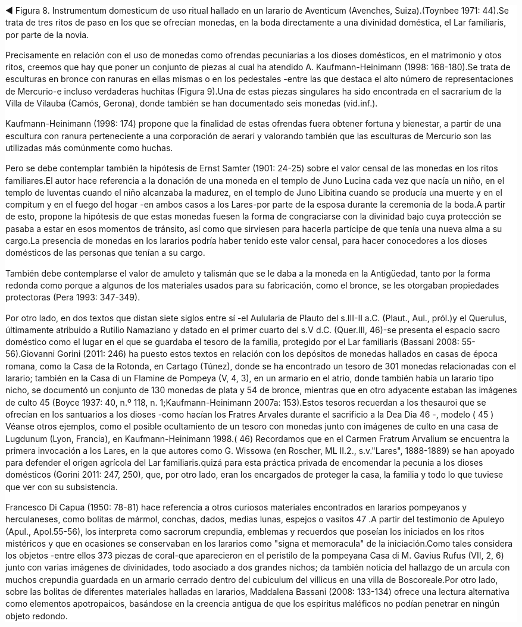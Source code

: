 ◄ Figura 8. Instrumentum domesticum de uso ritual hallado en un larario de Aventicum (Avenches, Suiza).(Toynbee 1971: 44).Se trata de tres ritos de paso en los que se ofrecían monedas, en la boda directamente a una divinidad doméstica, el Lar familiaris, por parte de la novia.

Precisamente en relación con el uso de monedas como ofrendas pecuniarias a los dioses domésticos, en el matrimonio y otos ritos, creemos que hay que poner un conjunto de piezas al cual ha atendido A. Kaufmann-Heinimann (1998: 168-180).Se trata de esculturas en bronce con ranuras en ellas mismas o en los pedestales -entre las que destaca el alto número de representaciones de Mercurio-e incluso verdaderas huchitas (Figura 9).Una de estas piezas singulares ha sido encontrada en el sacrarium de la Villa de Vilauba (Camós, Gerona), donde también se han documentado seis monedas (vid.inf.).

Kaufmann-Heinimann (1998: 174) propone que la finalidad de estas ofrendas fuera obtener fortuna y bienestar, a partir de una escultura con ranura perteneciente a una corporación de aerari y valorando también que las esculturas de Mercurio son las utilizadas más comúnmente como huchas.

Pero se debe contemplar también la hipótesis de Ernst Samter (1901: 24-25) sobre el valor censal de las monedas en los ritos familiares.El autor hace referencia a la donación de una moneda en el templo de Juno Lucina cada vez que nacía un niño, en el templo de Iuventas cuando el niño alcanzaba la madurez, en el templo de Juno Libitina cuando se producía una muerte y en el compitum y en el fuego del hogar -en ambos casos a los Lares-por parte de la esposa durante la ceremonia de la boda.A partir de esto, propone la hipótesis de que estas monedas fuesen la forma de congraciarse con la divinidad bajo cuya protección se pasaba a estar en esos momentos de tránsito, así como que sirviesen para hacerla partícipe de que tenía una nueva alma a su cargo.La presencia de monedas en los lararios podría haber tenido este valor censal, para hacer conocedores a los dioses domésticos de las personas que tenían a su cargo.

También debe contemplarse el valor de amuleto y talismán que se le daba a la moneda en la Antigüedad, tanto por la forma redonda como porque a algunos de los materiales usados para su fabricación, como el bronce, se les otorgaban propiedades protectoras (Pera 1993: 347-349).

Por otro lado, en dos textos que distan siete siglos entre sí -el Aulularia de Plauto del s.III-II a.C. (Plaut., Aul., pról.)y el Querulus, últimamente atribuido a Rutilio Namaziano y datado en el primer cuarto del s.V d.C. (Quer.III, 46)-se presenta el espacio sacro doméstico como el lugar en el que se guardaba el tesoro de la familia, protegido por el Lar familiaris (Bassani 2008: 55-56).Giovanni Gorini (2011: 246) ha puesto estos textos en relación con los depósitos de monedas hallados en casas de época romana, como la Casa de la Rotonda, en Cartago (Túnez), donde se ha encontrado un tesoro de 301 monedas relacionadas con el larario; también en la Casa di un Flamine de Pompeya (V, 4, 3), en un armario en el atrio, donde también había un larario tipo nicho, se documentó un conjunto de 130 monedas de plata y 54 de bronce, mientras que en otro adyacente estaban las imágenes de culto 45 (Boyce 1937: 40, n.º 118, n. 1;Kaufmann-Heinimann 2007a: 153).Estos tesoros recuerdan a los thesauroi que se ofrecían en los santuarios a los dioses -como hacían los Fratres Arvales durante el sacrificio a la Dea Dia 46 -, modelo ( 45 ) Véanse otros ejemplos, como el posible ocultamiento de un tesoro con monedas junto con imágenes de culto en una casa de Lugdunum (Lyon, Francia), en Kaufmann-Heinimann 1998.( 46) Recordamos que en el Carmen Fratrum Arvalium se encuentra la primera invocación a los Lares, en la que autores como G. Wissowa (en Roscher, ML II.2., s.v."Lares", 1888-1889) se han apoyado para defender el origen agrícola del Lar familiaris.quizá para esta práctica privada de encomendar la pecunia a los dioses domésticos (Gorini 2011: 247, 250), que, por otro lado, eran los encargados de proteger la casa, la familia y todo lo que tuviese que ver con su subsistencia.

Francesco Di Capua (1950: 78-81) hace referencia a otros curiosos materiales encontrados en lararios pompeyanos y herculaneses, como bolitas de mármol, conchas, dados, medias lunas, espejos o vasitos 47 .A partir del testimonio de Apuleyo (Apul., Apol.55-56), los interpreta como sacrorum crepundia, emblemas y recuerdos que poseían los iniciados en los ritos mistéricos y que en ocasiones se conservaban en los lararios como "signa et memoracula" de la iniciación.Como tales considera los objetos -entre ellos 373 piezas de coral-que aparecieron en el peristilo de la pompeyana Casa di M. Gavius Rufus (VII, 2, 6) junto con varias imágenes de divinidades, todo asociado a dos grandes nichos; da también noticia del hallazgo de un arcula con muchos crepundia guardada en un armario cerrado dentro del cubiculum del villicus en una villa de Boscoreale.Por otro lado, sobre las bolitas de diferentes materiales halladas en lararios, Maddalena Bassani (2008: 133-134) ofrece una lectura alternativa como elementos apotropaicos, basándose en la creencia antigua de que los espíritus maléficos no podían penetrar en ningún objeto redondo.
